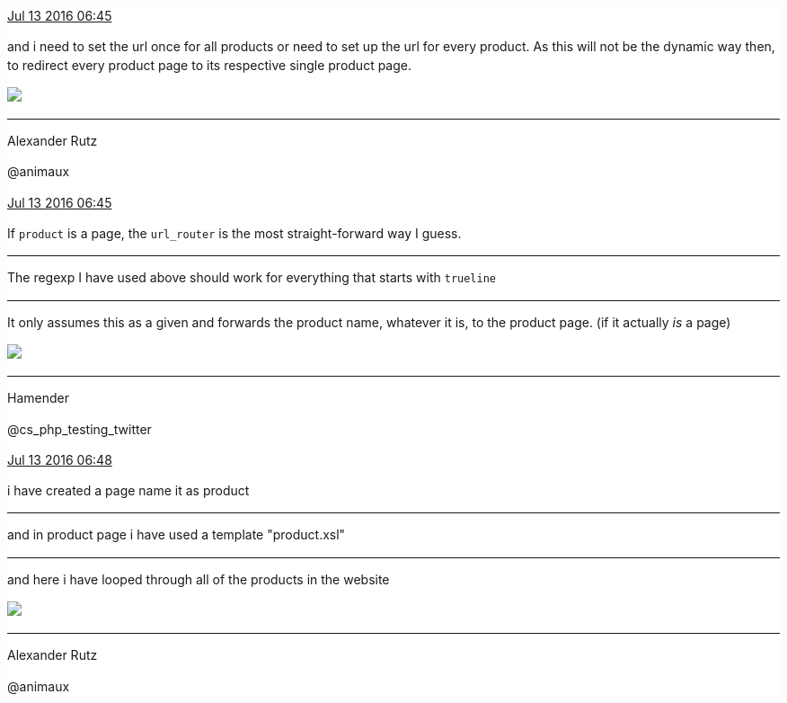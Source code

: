 [Jul 13 2016
06:45](https://gitter.im/symphonycms/symphony-2?at=5785e383064f8287072c29bc)

and i need to set the url once for all products or need to set up the url for
every product. As this will not be the dynamic way then, to redirect every
product page to its respective single product page.

![](https://avatars2.githubusercontent.com/u/446874?v=3&s=30)

____

Alexander Rutz

@animaux

[Jul 13 2016
06:45](https://gitter.im/symphonycms/symphony-2?at=5785e394bdafd19107809f75)

If `product` is a page, the `url_router` is the most straight-forward way I
guess.

____

The regexp I have used above should work for everything that starts with
`trueline`

____

It only assumes this as a given and forwards the product name, whatever it is,
to the product page. (if it actually _is_ a page)

![](https://abs.twimg.com/sticky/default_profile_images/default_profile_4_normal.png?s=30)

____

Hamender

@cs_php_testing_twitter

[Jul 13 2016
06:48](https://gitter.im/symphonycms/symphony-2?at=5785e4327aeb080527c4d852)

i have created a page name it as product

____

and in product page i have used a template  "product.xsl"

____

and here i have looped through all of the products in the website

![](https://avatars2.githubusercontent.com/u/446874?v=3&s=30)

____

Alexander Rutz

@animaux
